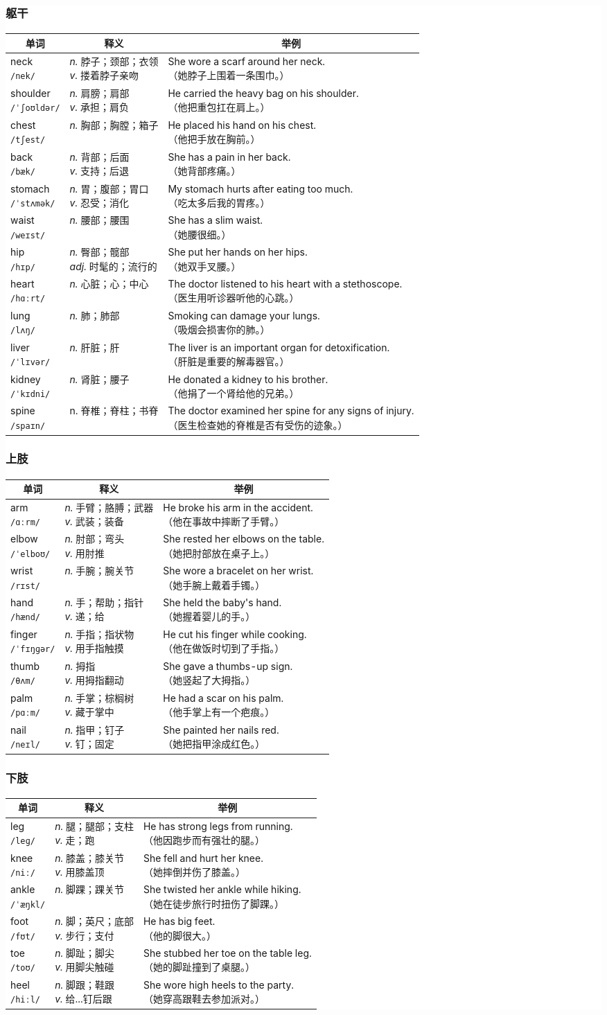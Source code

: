 ### 躯干

| 单词                      | 释义                                        | 举例                                                         |
| ------------------------- | ------------------------------------------- | ------------------------------------------------------------ |
| neck<br/>`/nek/`          | _n._ 脖子；颈部；衣领<br/>_v._ 搂着脖子亲吻 | She wore a scarf around her neck.<br/>（她脖子上围着一条围巾。） |
| shoulder<br/>`/ˈʃoʊldər/` | _n._ 肩膀；肩部<br/>_v._ 承担；肩负         | He carried the heavy bag on his shoulder.<br/>（他把重包扛在肩上。） |
| chest<br/>`/tʃest/`       | _n._ 胸部；胸膛；箱子                       | He placed his hand on his chest.<br/>（他把手放在胸前。）    |
| back<br/>`/bæk/`          | _n._ 背部；后面<br/>_v._ 支持；后退         | She has a pain in her back.<br/>（她背部疼痛。）             |
| stomach<br/>`/ˈstʌmək/`   | _n._ 胃；腹部；胃口<br/>_v._ 忍受；消化     | My stomach hurts after eating too much.<br/>（吃太多后我的胃疼。） |
| waist<br/>`/weɪst/`       | _n._ 腰部；腰围                             | She has a slim waist.<br/>（她腰很细。）                     |
| hip<br/>`/hɪp/`           | _n._ 臀部；髋部<br/>_adj._ 时髦的；流行的   | She put her hands on her hips.<br/>（她双手叉腰。）          |
| heart<br/>`/hɑːrt/`       | _n._ 心脏；心；中心                         | The doctor listened to his heart with a stethoscope.<br/>（医生用听诊器听他的心跳。） |
| lung<br/>`/lʌŋ/`          | _n._ 肺；肺部                               | Smoking can damage your lungs.<br/>（吸烟会损害你的肺。）    |
| liver<br/>`/ˈlɪvər/`      | _n._ 肝脏；肝                               | The liver is an important organ for detoxification.<br/>（肝脏是重要的解毒器官。） |
| kidney<br/>`/ˈkɪdni/`     | _n._ 肾脏；腰子                             | He donated a kidney to his brother.<br/>（他捐了一个肾给他的兄弟。） |
| spine<br/>`/spaɪn/`       | n. 脊椎；脊柱；书脊                         | The doctor examined her spine for any signs of injury.<br/>（医生检查她的脊椎是否有受伤的迹象。） |

### 上肢

| 单词                   | 释义                                      | 举例                                                             |
| ---------------------- | ----------------------------------------- | ---------------------------------------------------------------- |
| arm<br/>`/ɑːrm/`       | _n._ 手臂；胳膊；武器<br/>_v._ 武装；装备 | He broke his arm in the accident.<br/>（他在事故中摔断了手臂。） |
| elbow<br/>`/ˈelboʊ/`   | _n._ 肘部；弯头<br/>_v._ 用肘推           | She rested her elbows on the table.<br/>（她把肘部放在桌子上。） |
| wrist<br/>`/rɪst/`     | _n._ 手腕；腕关节                         | She wore a bracelet on her wrist.<br/>（她手腕上戴着手镯。）     |
| hand<br/>`/hænd/`      | _n._ 手；帮助；指针<br/>_v._ 递；给       | She held the baby's hand.<br/>（她握着婴儿的手。）               |
| finger<br/>`/ˈfɪŋɡər/` | _n._ 手指；指状物<br/>_v._ 用手指触摸     | He cut his finger while cooking.<br/>（他在做饭时切到了手指。）  |
| thumb<br/>`/θʌm/`      | _n._ 拇指<br/>_v._ 用拇指翻动             | She gave a thumbs-up sign.<br/>（她竖起了大拇指。）              |
| palm<br/>`/pɑːm/`      | _n._ 手掌；棕榈树<br/>_v._ 藏于掌中       | He had a scar on his palm.<br/>（他手掌上有一个疤痕。）          |
| nail<br/>`/neɪl/`      | _n._ 指甲；钉子<br/>_v._ 钉；固定         | She painted her nails red.<br/>（她把指甲涂成红色。）            |

### 下肢

| 单词                | 释义                                    | 举例                                                                   |
| ------------------- | --------------------------------------- | ---------------------------------------------------------------------- |
| leg<br/>`/leɡ/`     | _n._ 腿；腿部；支柱<br/>_v._ 走；跑     | He has strong legs from running.<br/>（他因跑步而有强壮的腿。）        |
| knee<br/>`/niː/`    | _n._ 膝盖；膝关节<br/>_v._ 用膝盖顶     | She fell and hurt her knee.<br/>（她摔倒并伤了膝盖。）                 |
| ankle<br/>`/ˈæŋkl/` | _n._ 脚踝；踝关节                       | She twisted her ankle while hiking.<br/>（她在徒步旅行时扭伤了脚踝。） |
| foot<br/>`/fʊt/`    | _n._ 脚；英尺；底部<br/>_v._ 步行；支付 | He has big feet.<br/>（他的脚很大。）                                  |
| toe<br/>`/toʊ/`     | _n._ 脚趾；脚尖<br/>_v._ 用脚尖触碰     | She stubbed her toe on the table leg.<br/>（她的脚趾撞到了桌腿。）     |
| heel<br/>`/hiːl/`   | _n._ 脚跟；鞋跟<br/>_v._ 给...钉后跟    | She wore high heels to the party.<br/>（她穿高跟鞋去参加派对。）       |

